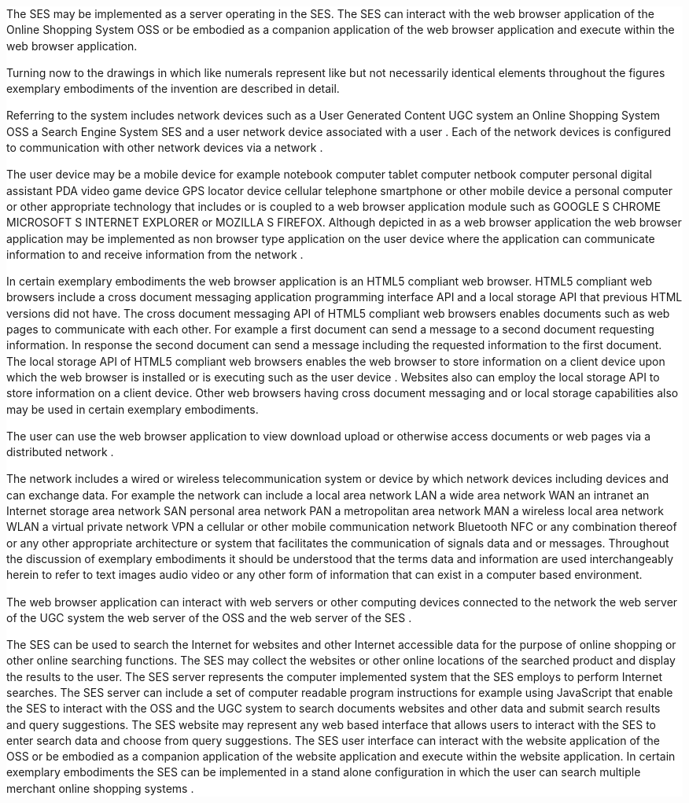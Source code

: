 The SES may be implemented as a server operating in the SES. The SES can interact with the web browser application of the Online Shopping System OSS or be embodied as a companion application of the web browser application and execute within the web browser application.

Turning now to the drawings in which like numerals represent like but not necessarily identical elements throughout the figures exemplary embodiments of the invention are described in detail.

Referring to the system includes network devices such as a User Generated Content UGC system an Online Shopping System OSS a Search Engine System SES and a user network device associated with a user . Each of the network devices is configured to communication with other network devices via a network .

The user device may be a mobile device for example notebook computer tablet computer netbook computer personal digital assistant PDA video game device GPS locator device cellular telephone smartphone or other mobile device a personal computer or other appropriate technology that includes or is coupled to a web browser application module such as GOOGLE S CHROME MICROSOFT S INTERNET EXPLORER or MOZILLA S FIREFOX. Although depicted in as a web browser application the web browser application may be implemented as non browser type application on the user device where the application can communicate information to and receive information from the network .

In certain exemplary embodiments the web browser application is an HTML5 compliant web browser. HTML5 compliant web browsers include a cross document messaging application programming interface API and a local storage API that previous HTML versions did not have. The cross document messaging API of HTML5 compliant web browsers enables documents such as web pages to communicate with each other. For example a first document can send a message to a second document requesting information. In response the second document can send a message including the requested information to the first document. The local storage API of HTML5 compliant web browsers enables the web browser to store information on a client device upon which the web browser is installed or is executing such as the user device . Websites also can employ the local storage API to store information on a client device. Other web browsers having cross document messaging and or local storage capabilities also may be used in certain exemplary embodiments.

The user can use the web browser application to view download upload or otherwise access documents or web pages via a distributed network .

The network includes a wired or wireless telecommunication system or device by which network devices including devices and can exchange data. For example the network can include a local area network LAN a wide area network WAN an intranet an Internet storage area network SAN personal area network PAN a metropolitan area network MAN a wireless local area network WLAN a virtual private network VPN a cellular or other mobile communication network Bluetooth NFC or any combination thereof or any other appropriate architecture or system that facilitates the communication of signals data and or messages. Throughout the discussion of exemplary embodiments it should be understood that the terms data and information are used interchangeably herein to refer to text images audio video or any other form of information that can exist in a computer based environment.

The web browser application can interact with web servers or other computing devices connected to the network the web server of the UGC system the web server of the OSS and the web server of the SES .

The SES can be used to search the Internet for websites and other Internet accessible data for the purpose of online shopping or other online searching functions. The SES may collect the websites or other online locations of the searched product and display the results to the user. The SES server represents the computer implemented system that the SES employs to perform Internet searches. The SES server can include a set of computer readable program instructions for example using JavaScript that enable the SES to interact with the OSS and the UGC system to search documents websites and other data and submit search results and query suggestions. The SES website may represent any web based interface that allows users to interact with the SES to enter search data and choose from query suggestions. The SES user interface can interact with the website application of the OSS or be embodied as a companion application of the website application and execute within the website application. In certain exemplary embodiments the SES can be implemented in a stand alone configuration in which the user can search multiple merchant online shopping systems .
